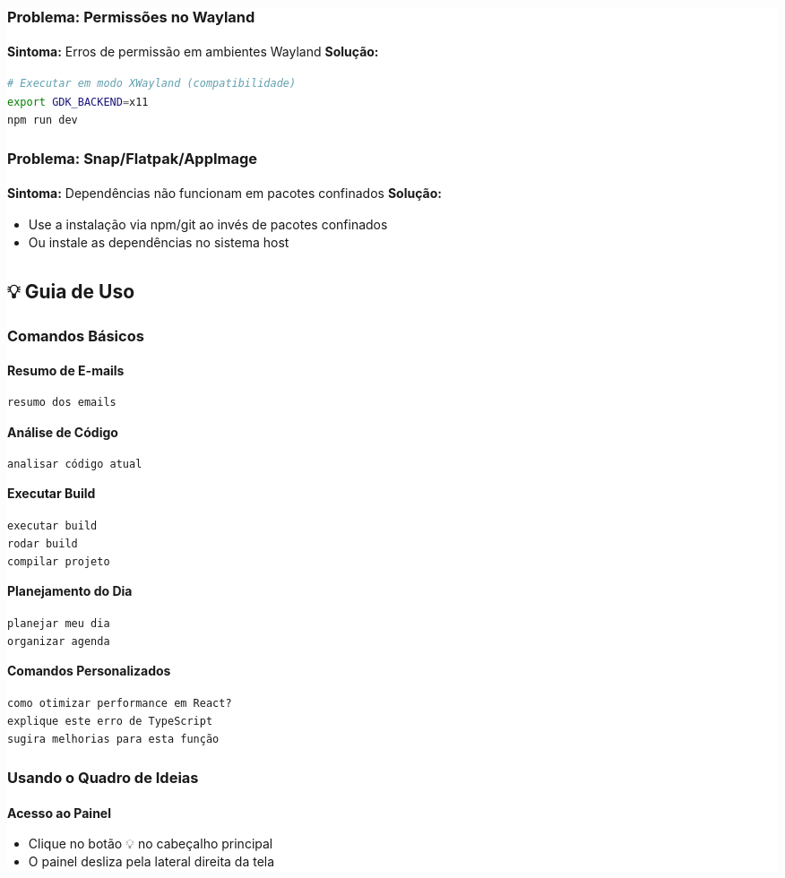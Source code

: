 ### Problema: Permissões no Wayland
**Sintoma:** Erros de permissão em ambientes Wayland
**Solução:**
```bash
# Executar em modo XWayland (compatibilidade)
export GDK_BACKEND=x11
npm run dev
```

### Problema: Snap/Flatpak/AppImage
**Sintoma:** Dependências não funcionam em pacotes confinados
**Solução:**
- Use a instalação via npm/git ao invés de pacotes confinados
- Ou instale as dependências no sistema host

## 💡 Guia de Uso

### Comandos Básicos

**Resumo de E-mails**
```
resumo dos emails
```

**Análise de Código**
```
analisar código atual
```

**Executar Build**
```
executar build
rodar build
compilar projeto
```

**Planejamento do Dia**
```
planejar meu dia
organizar agenda
```

**Comandos Personalizados**
```
como otimizar performance em React?
explique este erro de TypeScript
sugira melhorias para esta função
```

### Usando o Quadro de Ideias

**Acesso ao Painel**
- Clique no botão 💡 no cabeçalho principal
- O painel desliza pela lateral direita da tela
